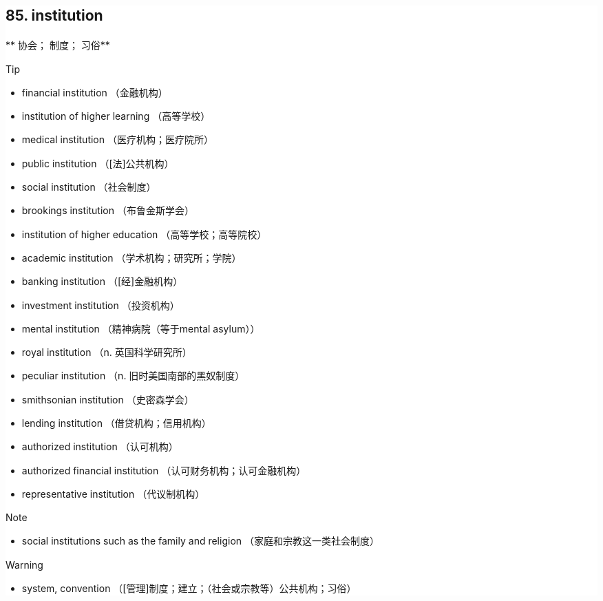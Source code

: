 ## 85. institution

** 协会； 制度； 习俗**

> [!TIP]
>
> - financial institution （金融机构）
>
> - institution of higher learning （高等学校）
>
> - medical institution （医疗机构；医疗院所）
>
> - public institution （[法]公共机构）
>
> - social institution （社会制度）
>
> - brookings institution （布鲁金斯学会）
>
> - institution of higher education （高等学校；高等院校）
>
> - academic institution （学术机构；研究所；学院）
>
> - banking institution （[经]金融机构）
>
> - investment institution （投资机构）
>
> - mental institution （精神病院（等于mental asylum））
>
> - royal institution （n. 英国科学研究所）
>
> - peculiar institution （n. 旧时美国南部的黑奴制度）
>
> - smithsonian institution （史密森学会）
>
> - lending institution （借贷机构；信用机构）
>
> - authorized institution （认可机构）
>
> - authorized financial institution （认可财务机构；认可金融机构）
>
> - representative institution （代议制机构）
>

> [!NOTE]
>
> - social institutions such as the family and religion （家庭和宗教这一类社会制度）
>

> [!WARNING]
>
> - system, convention （[管理]制度；建立；（社会或宗教等）公共机构；习俗）
>
